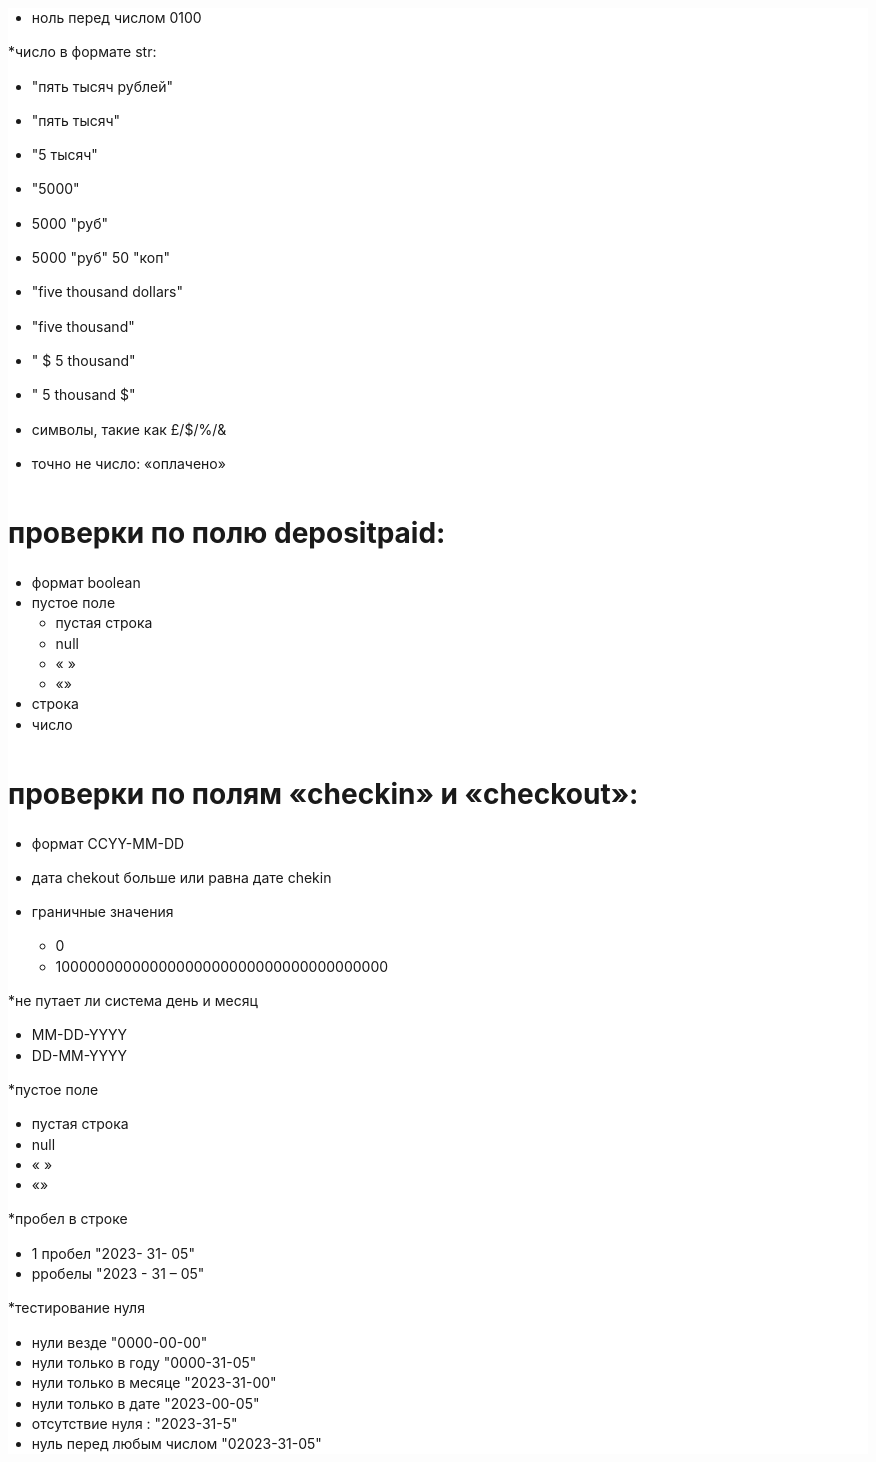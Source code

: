    * ноль перед числом 0100

*число в формате str:
   * "пять тысяч рублей" 
   * "пять тысяч" 
   * "5 тысяч"
   * "5000"
   * 5000 "руб"
   * 5000 "руб" 50 "коп"
   * "five thousand dollars"
   * "five thousand" 
   * " $ 5  thousand"
   * " 5  thousand  $"
   * символы, такие как £/$/%/&

* точно не число: «оплачено»


# проверки по полю depositpaid:

* формат boolean
* пустое поле
   * пустая строка
   * null
   * «   »
   * «»
* строка
* число 


# проверки по полям «checkin» и «checkout»:
   * формат CCYY-MM-DD
   * дата  chekout больше или равна дате chekin

* граничные значения
   * 0
   * 10000000000000000000000000000000000000

*не путает ли система день и месяц 
   * MM-DD-YYYY
   * DD-MM-YYYY

*пустое поле
   * пустая строка
   * null
   * «   »
   * «»

*пробел в строке 
   * 1 пробел "2023- 31- 05"
   * рробелы "2023 - 31 – 05"

*тестирование нуля
   * нули везде "0000-00-00"
   * нули только в году "0000-31-05"
   * нули только в месяце "2023-31-00"
   * нули только в дате "2023-00-05"
   * отсутствие нуля : "2023-31-5"
   * нуль перед любым числом "02023-31-05"
